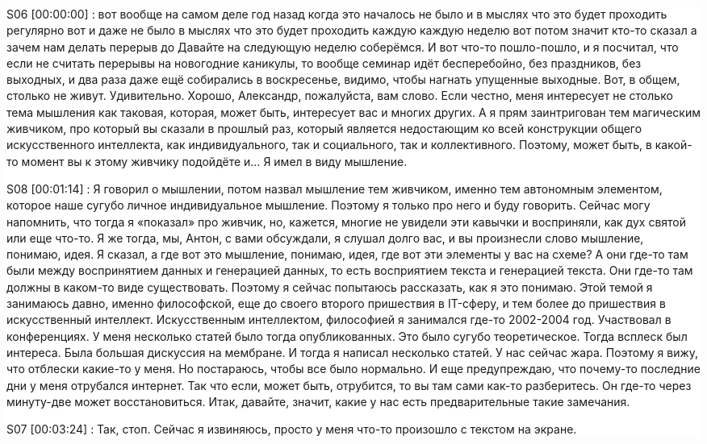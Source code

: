 


S06 [00:00:00]  : вот вообще на самом деле год назад когда это началось не было и в мыслях что это будет проходить регулярно вот и даже не было в мыслях что это будет проходить каждую каждую неделю вот потом значит кто-то сказал а зачем нам делать перерыв до Давайте на следующую неделю соберёмся. И вот что-то пошло-пошло, и я посчитал, что если не считать перерывы на новогодние каникулы, то вообще семинар идёт бесперебойно, без праздников, без выходных, и два раза даже ещё собирались в воскресенье, видимо, чтобы нагнать упущенные выходные. Вот, в общем, столько не живут. Удивительно. Хорошо, Александр, пожалуйста, вам слово. Если честно, меня интересует не столько тема мышления как таковая, которая, может быть, интересует вас и многих других. А я прям заинтригован тем магическим живчиком, про который вы сказали в прошлый раз, который является недостающим ко всей конструкции общего искусственного интеллекта, как индивидуального, так и социального, так и коллективного. Поэтому, может быть, в какой-то момент вы к этому живчику подойдёте и… Я имел в виду мышление. 

S08 [00:01:14]  : Я говорил о мышлении, потом назвал мышление тем живчиком, именно тем автономным элементом, которое наше сугубо личное индивидуальное мышление. Поэтому я только про него и буду говорить. Сейчас могу напомнить, что тогда я «показал» про живчик, но, кажется, многие не увидели эти кавычки и восприняли, как дух святой или еще что-то. Я же тогда, мы, Антон, с вами обсуждали, я слушал долго вас, и вы произнесли слово мышление, понимаю, идея. Я сказал, а где вот это мышление, понимаю, идея, где вот эти элементы у вас на схеме? А они где-то там были между воспринятием данных и генерацией данных, то есть восприятием текста и генерацией текста. Они где-то там должны в каком-то виде существовать. Поэтому я сейчас попытаюсь рассказать, как я это понимаю. Этой темой я занимаюсь давно, именно философской, еще до своего второго пришествия в IT-сферу, и тем более до пришествия в искусственный интеллект. Искусственным интеллектом, философией я занимался где-то 2002-2004 год. Участвовал в конференциях. У меня несколько статей было тогда опубликованных. Это было сугубо теоретическое. Тогда всплеск был интереса. Была большая дискуссия на мембране. И тогда я написал несколько статей. У нас сейчас жара. Поэтому я вижу, что отблески какие-то у меня. Но постараюсь, чтобы все было нормально. И еще предупреждаю, что почему-то последние дни у меня отрубался интернет. Так что если, может быть, отрубится, то вы там сами как-то разберитесь. Он где-то через минуту-две может восстановиться. Итак, давайте, значит, какие у нас есть предварительные такие замечания. 

S07 [00:03:24]  : Так, стоп. Сейчас я извиняюсь, просто у меня что-то произошло с текстом на экране. 
